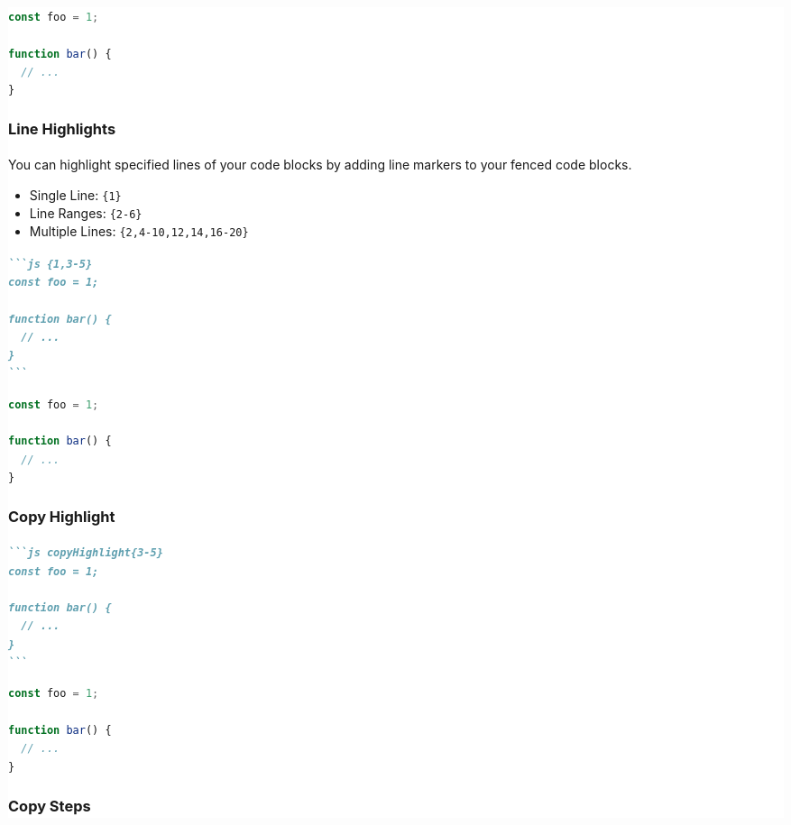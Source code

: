 ```js lineNumbers
const foo = 1;

function bar() {
  // ...
}
```

### Line Highlights

You can highlight specified lines of your code blocks by adding line markers to your fenced code
blocks.

- Single Line: `{1}`
- Line Ranges: `{2-6}`
- Multiple Lines: `{2,4-10,12,14,16-20}`

````md
```js {1,3-5}
const foo = 1;

function bar() {
  // ...
}
```
````

```js {1,3-5}
const foo = 1;

function bar() {
  // ...
}
```

### Copy Highlight

````md
```js copyHighlight{3-5}
const foo = 1;

function bar() {
  // ...
}
```
````

```js copyHighlight{3-5}
const foo = 1;

function bar() {
  // ...
}
```

### Copy Steps
